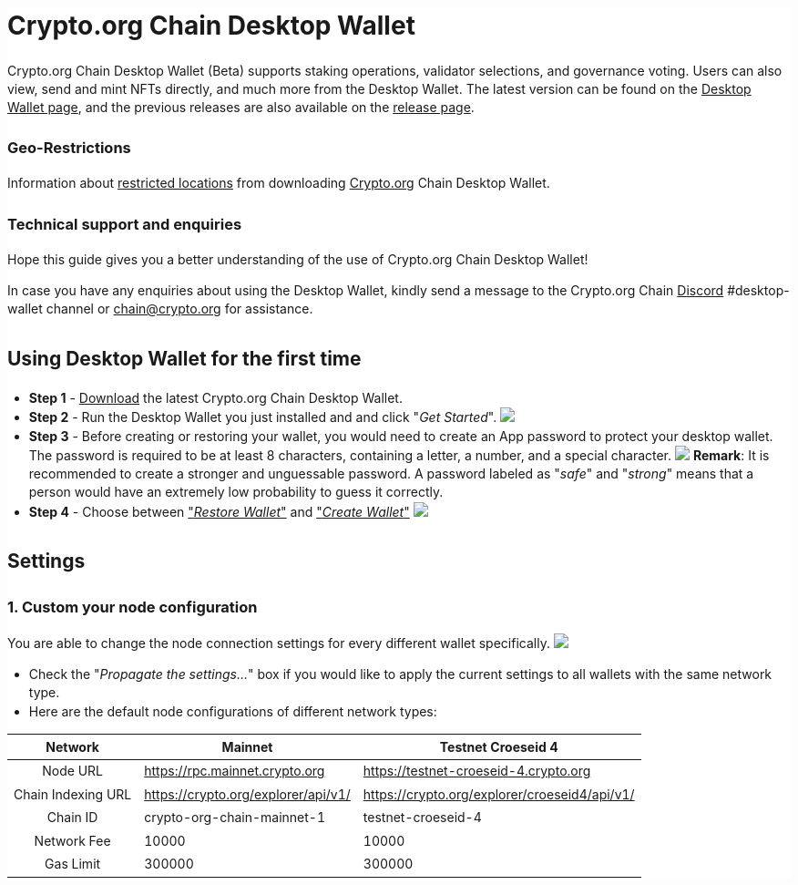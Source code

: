# Crypto.org Chain Desktop Wallet

Crypto.org Chain Desktop Wallet (Beta) supports staking operations, validator selections, and governance voting. Users can also view, send and mint NFTs directly, and much more from the Desktop Wallet. The latest version can be found on the [Desktop Wallet page](https://crypto.org/desktopwallet), and the previous releases are also available on the [release page](https://github.com/crypto-com/chain-desktop-wallet/releases).

### Geo-Restrictions

Information about [restricted locations](https://crypto.org/desktopwallet/geo-restrictions) from downloading [Crypto.org](https://crypto.org/) Chain Desktop Wallet.

### Technical support and enquiries

Hope this guide gives you a better understanding of the use of Crypto.org Chain Desktop Wallet!

In case you have any enquiries about using the Desktop Wallet, kindly send a message to the Crypto.org Chain [Discord](https://discord.gg/pahqHz26q4) #desktop-wallet channel or [chain@crypto.org](mailto:chain@crypto.org) for assistance.

## Using Desktop Wallet for the first time

* **Step 1** - [Download](https://crypto.org/desktopwallet) the latest Crypto.org Chain Desktop Wallet.
* **Step 2** - Run the Desktop Wallet you just installed and and click "_Get Started_". ![](assets/desktop\_wallet/0-2.png)
* **Step 3** - Before creating or restoring your wallet, you would need to create an App password to protect your desktop wallet. The password is required to be at least 8 characters, containing a letter, a number, and a special character. ![](assets/desktop\_wallet/0-3.png) **Remark**: It is recommended to create a stronger and unguessable password. A password labeled as "_safe_" and "_strong_" means that a person would have an extremely low probability to guess it correctly.
* **Step 4** - Choose between ["_Restore Wallet_"](desktop\_wallet\_backup.md#\_1-2-restore-wallet-from-mnemonic-phrases) and ["_Create Wallet_"](desktop\_wallet\_backup.md#\_1-1-create-wallet) ![](assets/desktop\_wallet/0-4.png)

## Settings

### 1. Custom your node configuration

You are able to change the node connection settings for every different wallet specifically. ![](assets/desktop\_wallet/settings-1.png)

* Check the "_Propagate the settings…_" box if you would like to apply the current settings to all wallets with the same network type.
* Here are the default node configurations of different network types:

|       Network      | Mainnet                             | Testnet Croeseid 4                            |
| :----------------: | ----------------------------------- | --------------------------------------------- |
|      Node URL      | https://rpc.mainnet.crypto.org      | https://testnet-croeseid-4.crypto.org         |
| Chain Indexing URL | https://crypto.org/explorer/api/v1/ | https://crypto.org/explorer/croeseid4/api/v1/ |
|      Chain ID      | crypto-org-chain-mainnet-1          | testnet-croeseid-4                            |
|     Network Fee    | 10000                               | 10000                                         |
|      Gas Limit     | 300000                              | 300000                                        |
